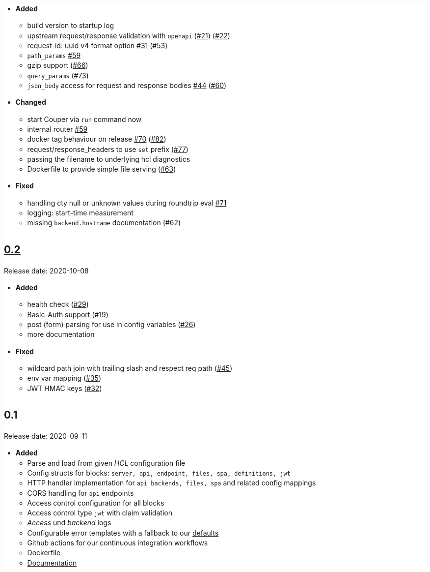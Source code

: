 * **Added**
  * build version to startup log
  * upstream request/response validation with `openapi` ([#21](https://github.com/avenga/couper/issues/21)) ([#22](https://github.com/avenga/couper/issues/22))
  * request-id: uuid v4 format option [#31](https://github.com/avenga/couper/issues/31) ([#53](https://github.com/avenga/couper/issues/53))
  * `path_params` [#59](https://github.com/avenga/couper/issues/59)
  * gzip support ([#66](https://github.com/avenga/couper/issues/66))
  * `query_params` ([#73](https://github.com/avenga/couper/issues/73))
  * `json_body` access for request and response bodies [#44](https://github.com/avenga/couper/issues/44) ([#60](https://github.com/avenga/couper/issues/60))

* **Changed**
  * start Couper via `run` command now
  * internal router [#59](https://github.com/avenga/couper/issues/59)
  * docker tag behaviour on release [#70](https://github.com/avenga/couper/issues/70) ([#82](https://github.com/avenga/couper/issues/82))
  * request/response_headers to use `set` prefix ([#77](https://github.com/avenga/couper/issues/77))
  * passing the filename to underlying hcl diagnostics
  * Dockerfile to provide simple file serving ([#63](https://github.com/avenga/couper/issues/63))

* **Fixed**
  * handling cty null or unknown values during roundtrip eval [#71](https://github.com/avenga/couper/issues/71)
  * logging: start-time measurement
  * missing `backend.hostname` documentation ([#62](https://github.com/avenga/couper/issues/62))

## [0.2](https://github.com/avenga/couper/compare/v0.1...v0.2)

Release date: 2020-10-08

* **Added**
  * health check ([#29](https://github.com/avenga/couper/issues/29))
  * Basic-Auth support ([#19](https://github.com/avenga/couper/issues/19))
  * post (form) parsing for use in config variables ([#26](https://github.com/avenga/couper/issues/26))
  * more documentation

* **Fixed**
  * wildcard path join with trailing slash and respect req path ([#45](https://github.com/avenga/couper/pull/45))
  * env var mapping ([#35](https://github.com/avenga/couper/pull/35))
  * JWT HMAC keys ([#32](https://github.com/avenga/couper/pull/32))

## 0.1

Release date: 2020-09-11

* **Added**
  * Parse and load from given *HCL* configuration file
  * Config structs for blocks: `server, api, endpoint, files, spa, definitions, jwt`
  * HTTP handler implementation for `api backends, files, spa` and related config mappings
  * CORS handling for `api` endpoints
  * Access control configuration for all blocks
  * Access control type `jwt` with claim validation
  * _Access_ und _backend_ logs
  * Configurable error templates with a fallback to our [defaults](./assets/files)
  * Github actions for our continuous integration workflows
  * [Dockerfile](./Dockerfile)
  * [Documentation](./docs)
